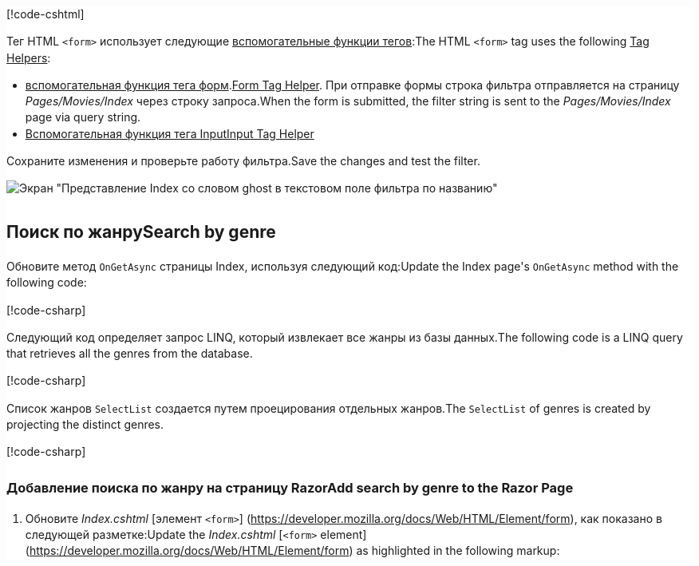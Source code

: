 [!code-cshtml[](razor-pages-start/sample/RazorPagesMovie30/SnapShots/Index2.cshtml?highlight=14-19&range=1-22)]

<span data-ttu-id="c4b59-149">Тег HTML `<form>` использует следующие [вспомогательные функции тегов](xref:mvc/views/tag-helpers/intro):</span><span class="sxs-lookup"><span data-stu-id="c4b59-149">The HTML `<form>` tag uses the following [Tag Helpers](xref:mvc/views/tag-helpers/intro):</span></span>

* <span data-ttu-id="c4b59-150">[вспомогательная функция тега форм](xref:mvc/views/working-with-forms#the-form-tag-helper).</span><span class="sxs-lookup"><span data-stu-id="c4b59-150">[Form Tag Helper](xref:mvc/views/working-with-forms#the-form-tag-helper).</span></span> <span data-ttu-id="c4b59-151">При отправке формы строка фильтра отправляется на страницу *Pages/Movies/Index* через строку запроса.</span><span class="sxs-lookup"><span data-stu-id="c4b59-151">When the form is submitted, the filter string is sent to the *Pages/Movies/Index* page via query string.</span></span>
* [<span data-ttu-id="c4b59-152">Вспомогательная функция тега Input</span><span class="sxs-lookup"><span data-stu-id="c4b59-152">Input Tag Helper</span></span>](xref:mvc/views/working-with-forms#the-input-tag-helper)

<span data-ttu-id="c4b59-153">Сохраните изменения и проверьте работу фильтра.</span><span class="sxs-lookup"><span data-stu-id="c4b59-153">Save the changes and test the filter.</span></span>

![Экран "Представление Index со словом ghost в текстовом поле фильтра по названию"](search/_static/filter.png)

## <a name="search-by-genre"></a><span data-ttu-id="c4b59-155">Поиск по жанру</span><span class="sxs-lookup"><span data-stu-id="c4b59-155">Search by genre</span></span>

<span data-ttu-id="c4b59-156">Обновите метод `OnGetAsync` страницы Index, используя следующий код:</span><span class="sxs-lookup"><span data-stu-id="c4b59-156">Update the Index page's `OnGetAsync` method with the following code:</span></span>

   [!code-csharp[](razor-pages-start/sample/RazorPagesMovie30/Pages/Movies/Index.cshtml.cs?name=snippet_SearchGenre)]

<span data-ttu-id="c4b59-157">Следующий код определяет запрос LINQ, который извлекает все жанры из базы данных.</span><span class="sxs-lookup"><span data-stu-id="c4b59-157">The following code is a LINQ query that retrieves all the genres from the database.</span></span>

[!code-csharp[](razor-pages-start/sample/RazorPagesMovie30/Pages/Movies/Index.cshtml.cs?name=snippet_LINQ)]

<span data-ttu-id="c4b59-158">Список жанров `SelectList` создается путем проецирования отдельных жанров.</span><span class="sxs-lookup"><span data-stu-id="c4b59-158">The `SelectList` of genres is created by projecting the distinct genres.</span></span>

[!code-csharp[](razor-pages-start/sample/RazorPagesMovie30/Pages/Movies/Index.cshtml.cs?name=snippet_SelectList)]

### <a name="add-search-by-genre-to-the-no-locrazor-page"></a><span data-ttu-id="c4b59-159">Добавление поиска по жанру на страницу Razor</span><span class="sxs-lookup"><span data-stu-id="c4b59-159">Add search by genre to the Razor Page</span></span>

1. <span data-ttu-id="c4b59-160">Обновите *Index.cshtml* [элемент `<form>`] (https://developer.mozilla.org/docs/Web/HTML/Element/form), как показано в следующей разметке:</span><span class="sxs-lookup"><span data-stu-id="c4b59-160">Update the *Index.cshtml* [`<form>` element] (https://developer.mozilla.org/docs/Web/HTML/Element/form) as highlighted in the following markup:</span></span>
